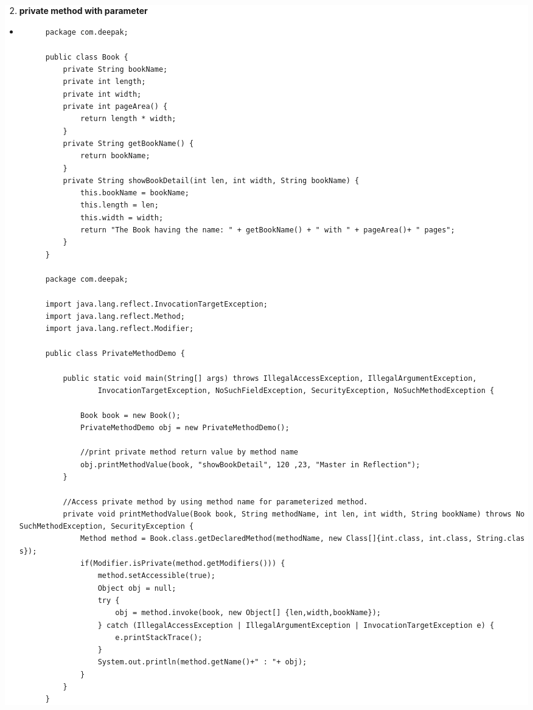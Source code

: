 2. **private method with parameter**
-           package com.deepak;

            public class Book {
                private String bookName;
                private int length;
                private int width;
                private int pageArea() {
                    return length * width;
                }
                private String getBookName() {
                    return bookName;
                }
                private String showBookDetail(int len, int width, String bookName) {
                    this.bookName = bookName;
                    this.length = len;
                    this.width = width;
                    return "The Book having the name: " + getBookName() + " with " + pageArea()+ " pages";
                }	
            } 

            package com.deepak;

            import java.lang.reflect.InvocationTargetException;
            import java.lang.reflect.Method;
            import java.lang.reflect.Modifier;

            public class PrivateMethodDemo {

                public static void main(String[] args) throws IllegalAccessException, IllegalArgumentException,
                        InvocationTargetException, NoSuchFieldException, SecurityException, NoSuchMethodException {
                    
                    Book book = new Book();
                    PrivateMethodDemo obj = new PrivateMethodDemo();
                    
                    //print private method return value by method name
                    obj.printMethodValue(book, "showBookDetail", 120 ,23, "Master in Reflection");
                }
                
                //Access private method by using method name for parameterized method.
                private void printMethodValue(Book book, String methodName, int len, int width, String bookName) throws NoSuchMethodException, SecurityException {
                    Method method = Book.class.getDeclaredMethod(methodName, new Class[]{int.class, int.class, String.class});	
                    if(Modifier.isPrivate(method.getModifiers())) {
                        method.setAccessible(true);
                        Object obj = null;
                        try {
                            obj = method.invoke(book, new Object[] {len,width,bookName});
                        } catch (IllegalAccessException | IllegalArgumentException | InvocationTargetException e) {
                            e.printStackTrace();
                        }
                        System.out.println(method.getName()+" : "+ obj);
                    }
                }
            }
